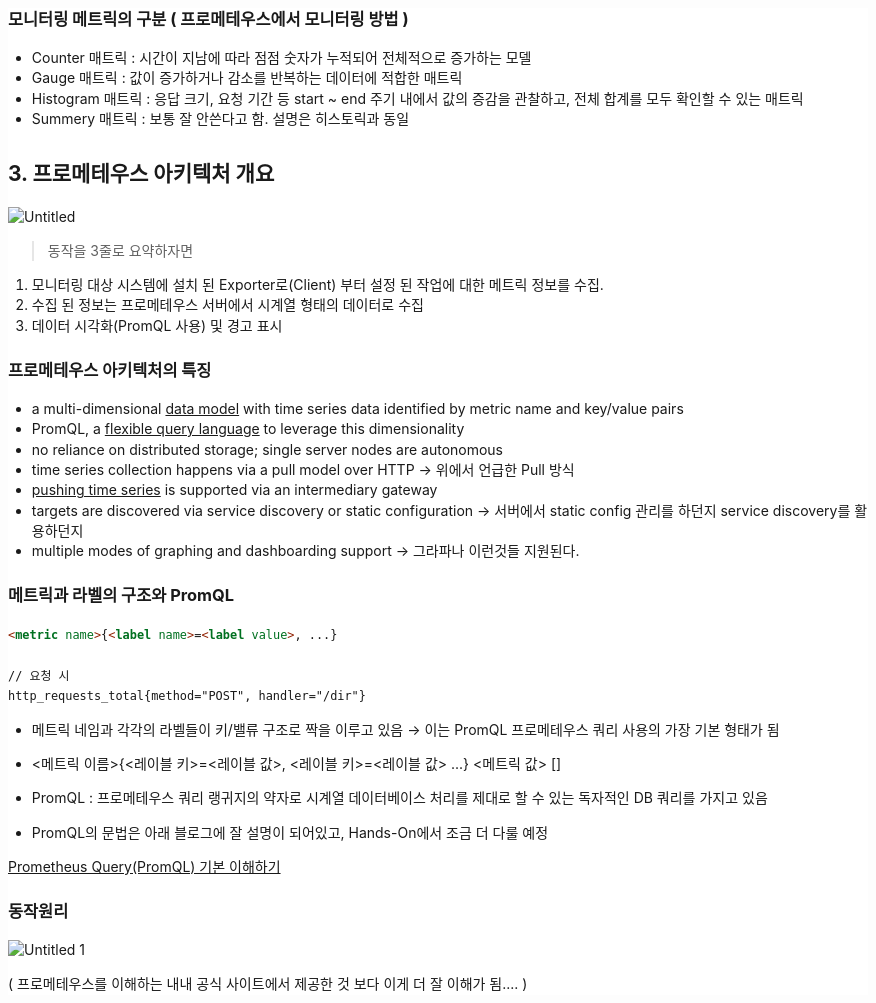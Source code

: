 ### 모니터링 메트릭의 구분 ( 프로메테우스에서 모니터링 방법 )

- Counter 매트릭 : 시간이 지남에 따라 점점 숫자가 누적되어 전체적으로 증가하는 모델
- Gauge 매트릭 : 값이 증가하거나 감소를 반복하는 데이터에 적합한 매트릭
- Histogram 매트릭 : 응답  크기, 요청 기간 등 start ~ end 주기 내에서 값의 증감을 관찰하고, 전체 합계를 모두 확인할 수 있는 매트릭
- Summery 매트릭 : 보통 잘 안쓴다고 함. 설명은 히스토릭과 동일

## 3. 프로메테우스 아키텍처 개요

![Untitled](https://user-images.githubusercontent.com/91730236/194733309-7f0515f1-5211-4592-9b55-f0f305dca295.png)

> 동작을 3줄로 요약하자면
1. 모니터링 대상 시스템에 설치 된 Exporter로(Client) 부터 설정 된 작업에 대한 메트릭 정보를 수집. 
2. 수집 된 정보는 프로메테우스 서버에서 시계열 형태의 데이터로 수집
3. 데이터 시각화(PromQL 사용) 및 경고 표시
> 

### 프로메테우스 아키텍처의 특징

- a multi-dimensional [data model](https://prometheus.io/docs/concepts/data_model/) with time series data identified by metric name and key/value pairs
- PromQL, a [flexible query language](https://prometheus.io/docs/prometheus/latest/querying/basics/) to leverage this dimensionality
- no reliance on distributed storage; single server nodes are autonomous
- time series collection happens via a pull model over HTTP → 위에서 언급한 Pull 방식
- [pushing time series](https://prometheus.io/docs/instrumenting/pushing/) is supported via an intermediary gateway
- targets are discovered via service discovery or static configuration → 서버에서 static config 관리를 하던지 service discovery를 활용하던지
- multiple modes of graphing and dashboarding support → 그라파나 이런것들 지원된다.

### 메트릭과 라벨의 구조와 PromQL

```markdown
<metric name>{<label name>=<label value>, ...}

// 요청 시
http_requests_total{method="POST", handler="/dir"}
```

- 메트릭 네임과 각각의 라벨들이 키/밸류 구조로 짝을 이루고 있음 → 이는 PromQL 프로메테우스 쿼리 사용의 가장 기본 형태가 됨
- <메트릭 이름>{<레이블 키>=<레이블 값>, <레이블 키>=<레이블 값> ...} <메트릭 값> [<timestamp>]

- PromQL : 프로메테우스 쿼리 랭귀지의 약자로 시계열 데이터베이스 처리를 제대로 할 수 있는 독자적인 DB 쿼리를 가지고 있음
- PromQL의 문법은 아래 블로그에 잘 설명이 되어있고, Hands-On에서 조금 더 다룰 예정

[Prometheus Query(PromQL) 기본 이해하기](https://devthomas.tistory.com/15)

### 동작원리

![Untitled 1](https://user-images.githubusercontent.com/91730236/194733323-a5f0a2e9-9c16-44fc-8cfb-13072bba857c.png)

( 프로메테우스를 이해하는 내내 공식 사이트에서 제공한 것 보다 이게 더 잘 이해가 됨.... )
